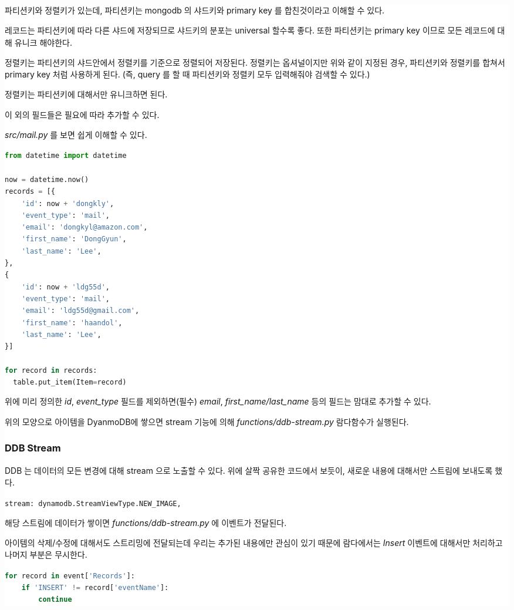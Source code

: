 파티션키와 정렬키가 있는데, 파티션키는 mongodb 의 샤드키와 primary key 를 합친것이라고 이해할 수 있다. 

레코드는 파티션키에 따라 다른 샤드에 저장되므로 샤드키의 분포는 universal 할수록 좋다. 또한 파티션키는 primary key 이므로 모든 레코드에 대해 유니크 해야한다.

정렬키는 파티션키의 샤드안에서 정렬키를 기준으로 정렬되어 저장된다. 정렬키는 옵셔널이지만 위와 같이 지정된 경우, 파티션키와 정렬키를 합쳐서 primary key 처럼 사용하게 된다.
(즉, query 를 할 때 파티션키와 정렬키 모두 입력해줘야 검색할 수 있다.)

정렬키는 파티션키에 대해서만 유니크하면 된다.

이 외의 필드들은 필요에 따라 추가할 수 있다.

*src/mail.py* 를 보면 쉽게 이해할 수 있다.

```python
from datetime import datetime

now = datetime.now()
records = [{
    'id': now + 'dongkly',
    'event_type': 'mail',
    'email': 'dongkyl@amazon.com',
    'first_name': 'DongGyun',
    'last_name': 'Lee',
},
{
    'id': now + 'ldg55d',
    'event_type': 'mail',
    'email': 'ldg55d@gmail.com',
    'first_name': 'haandol',
    'last_name': 'Lee',
}]

for record in records:
  table.put_item(Item=record)
```

위에 미리 정의한 *id*, *event_type* 필드를 제외하면(필수) *email*, *first_name/last_name* 등의 필드는 맘대로 추가할 수 있다.

위의 모양으로 아이템을 DyanmoDB에 쌓으면 stream 기능에 의해 *functions/ddb-stream.py* 람다함수가 실행된다.

### DDB Stream

DDB 는 데이터의 모든 변경에 대해 stream 으로 노출할 수 있다.
위에 살짝 공유한 코드에서 보듯이, 새로운 내용에 대해서만 스트림에 보내도록 했다.

```bash
stream: dynamodb.StreamViewType.NEW_IMAGE,
```

해당 스트림에 데이터가 쌓이면 *functions/ddb-stream.py* 에 이벤트가 전달된다.
 
아이템의 삭제/수정에 대해서도 스트리밍에 전달되는데 우리는 추가된 내용에만 관심이 있기 때문에 람다에서는 *Insert* 이벤트에 대해서만 처리하고 나머지 부분은 무시한다.

```python
for record in event['Records']:
    if 'INSERT' != record['eventName']:
        continue
```


[^1]: [Serverless Mailing Service on AWS](https://github.com/haandol/aws-serverless-mailing-service)